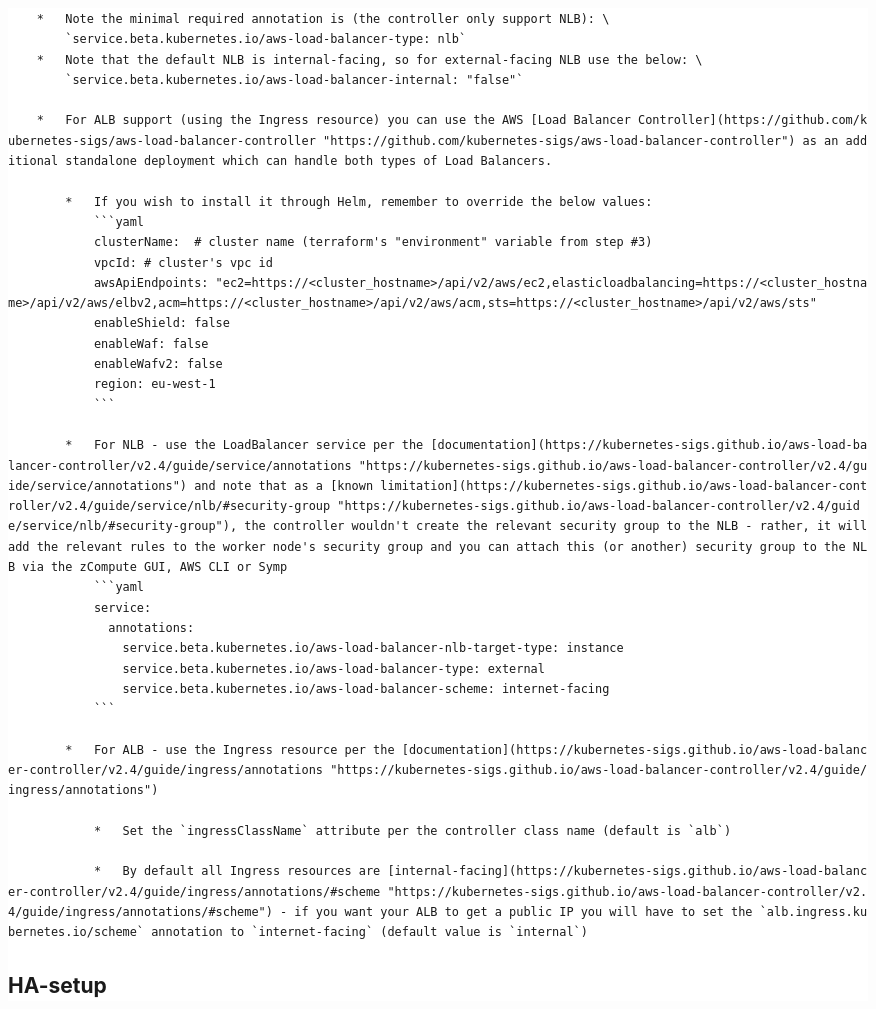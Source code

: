         *   Note the minimal required annotation is (the controller only support NLB): \
            `service.beta.kubernetes.io/aws-load-balancer-type: nlb`
        *   Note that the default NLB is internal-facing, so for external-facing NLB use the below: \
            `service.beta.kubernetes.io/aws-load-balancer-internal: "false"`
            
        *   For ALB support (using the Ingress resource) you can use the AWS [Load Balancer Controller](https://github.com/kubernetes-sigs/aws-load-balancer-controller "https://github.com/kubernetes-sigs/aws-load-balancer-controller") as an additional standalone deployment which can handle both types of Load Balancers.
            
            *   If you wish to install it through Helm, remember to override the below values:
                ```yaml
                clusterName:  # cluster name (terraform's "environment" variable from step #3)
                vpcId: # cluster's vpc id
                awsApiEndpoints: "ec2=https://<cluster_hostname>/api/v2/aws/ec2,elasticloadbalancing=https://<cluster_hostname>/api/v2/aws/elbv2,acm=https://<cluster_hostname>/api/v2/aws/acm,sts=https://<cluster_hostname>/api/v2/aws/sts"
                enableShield: false
                enableWaf: false
                enableWafv2: false
                region: eu-west-1
                ```
                
            *   For NLB - use the LoadBalancer service per the [documentation](https://kubernetes-sigs.github.io/aws-load-balancer-controller/v2.4/guide/service/annotations "https://kubernetes-sigs.github.io/aws-load-balancer-controller/v2.4/guide/service/annotations") and note that as a [known limitation](https://kubernetes-sigs.github.io/aws-load-balancer-controller/v2.4/guide/service/nlb/#security-group "https://kubernetes-sigs.github.io/aws-load-balancer-controller/v2.4/guide/service/nlb/#security-group"), the controller wouldn't create the relevant security group to the NLB - rather, it will add the relevant rules to the worker node's security group and you can attach this (or another) security group to the NLB via the zCompute GUI, AWS CLI or Symp
                ```yaml
                service:
                  annotations:
                    service.beta.kubernetes.io/aws-load-balancer-nlb-target-type: instance
                    service.beta.kubernetes.io/aws-load-balancer-type: external
                    service.beta.kubernetes.io/aws-load-balancer-scheme: internet-facing
                ```
                
            *   For ALB - use the Ingress resource per the [documentation](https://kubernetes-sigs.github.io/aws-load-balancer-controller/v2.4/guide/ingress/annotations "https://kubernetes-sigs.github.io/aws-load-balancer-controller/v2.4/guide/ingress/annotations")
                
                *   Set the `ingressClassName` attribute per the controller class name (default is `alb`)
                    
                *   By default all Ingress resources are [internal-facing](https://kubernetes-sigs.github.io/aws-load-balancer-controller/v2.4/guide/ingress/annotations/#scheme "https://kubernetes-sigs.github.io/aws-load-balancer-controller/v2.4/guide/ingress/annotations/#scheme") - if you want your ALB to get a public IP you will have to set the `alb.ingress.kubernetes.io/scheme` annotation to `internet-facing` (default value is `internal`)
                    

HA-setup
--------
